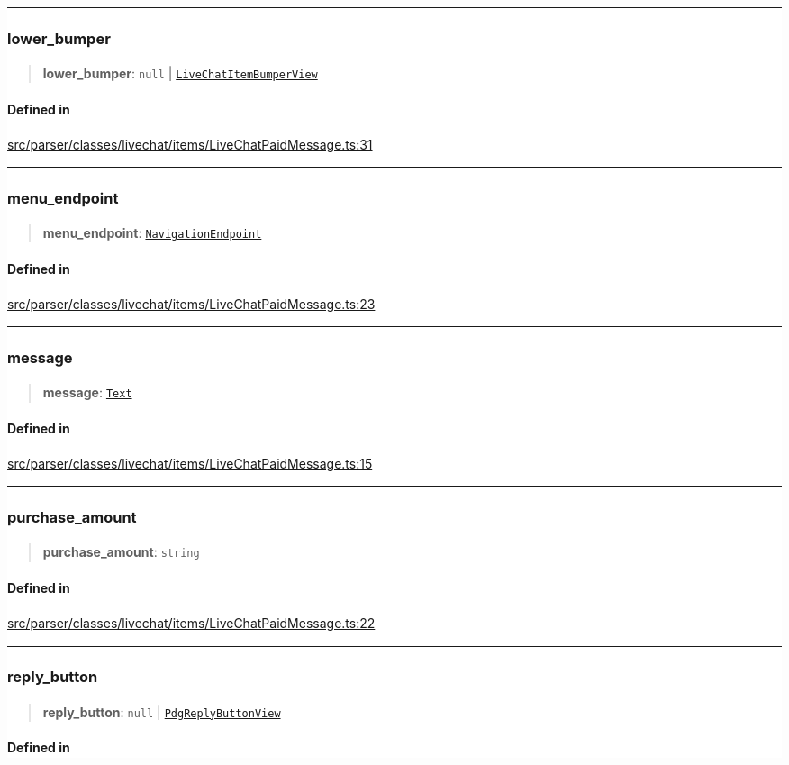 ***

### lower\_bumper

> **lower\_bumper**: `null` \| [`LiveChatItemBumperView`](LiveChatItemBumperView.md)

#### Defined in

[src/parser/classes/livechat/items/LiveChatPaidMessage.ts:31](https://github.com/LuanRT/YouTube.js/blob/e54e499ff553dab51e6d9d1aebc090b50fec29ba/src/parser/classes/livechat/items/LiveChatPaidMessage.ts#L31)

***

### menu\_endpoint

> **menu\_endpoint**: [`NavigationEndpoint`](NavigationEndpoint.md)

#### Defined in

[src/parser/classes/livechat/items/LiveChatPaidMessage.ts:23](https://github.com/LuanRT/YouTube.js/blob/e54e499ff553dab51e6d9d1aebc090b50fec29ba/src/parser/classes/livechat/items/LiveChatPaidMessage.ts#L23)

***

### message

> **message**: [`Text`](../../Misc/classes/Text.md)

#### Defined in

[src/parser/classes/livechat/items/LiveChatPaidMessage.ts:15](https://github.com/LuanRT/YouTube.js/blob/e54e499ff553dab51e6d9d1aebc090b50fec29ba/src/parser/classes/livechat/items/LiveChatPaidMessage.ts#L15)

***

### purchase\_amount

> **purchase\_amount**: `string`

#### Defined in

[src/parser/classes/livechat/items/LiveChatPaidMessage.ts:22](https://github.com/LuanRT/YouTube.js/blob/e54e499ff553dab51e6d9d1aebc090b50fec29ba/src/parser/classes/livechat/items/LiveChatPaidMessage.ts#L22)

***

### reply\_button

> **reply\_button**: `null` \| [`PdgReplyButtonView`](PdgReplyButtonView.md)

#### Defined in
